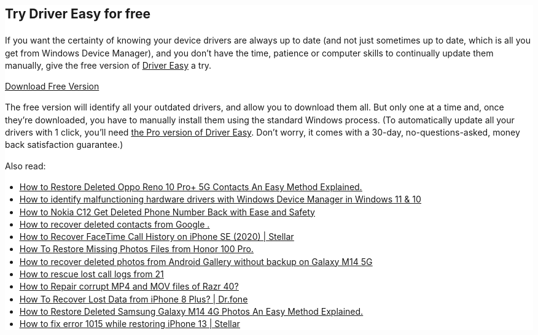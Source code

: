 ## Try Driver Easy for free

If you want the certainty of knowing your device drivers are always up to date (and not just sometimes up to date, which is all you get from Windows Device Manager), and you don’t have the time, patience or computer skills to continually update them manually, give the free version of [Driver Easy](https://tools.techidaily.com/drivereasy/download/) a try.

[Download Free Version](https://tools.techidaily.com/drivereasy/download/)

The free version will identify all your outdated drivers, and allow you to download them all. But only one at a time and, once they’re downloaded, you have to manually install them using the standard Windows process. (To automatically update all your drivers with 1 click, you’ll need [the Pro version of Driver Easy](https://tools.techidaily.com/drivereasy/download/). Don’t worry, it comes with a 30-day, no-questions-asked, money back satisfaction guarantee.)

<ins class="adsbygoogle"
     style="display:block"
     data-ad-client="ca-pub-7571918770474297"
     data-ad-slot="8358498916"
     data-ad-format="auto"
     data-full-width-responsive="true"></ins>
<ins class="adsbygoogle"
    style="display:block"
    data-ad-format="autorelaxed"
    data-ad-client="ca-pub-7571918770474297"
    data-ad-slot="1223367746"></ins>

<span class="atpl-alsoreadstyle">Also read:</span>
<div><ul>
<li><a href="https://blog-min.techidaily.com/how-to-restore-deleted-oppo-reno-10-proplus-5g-contacts-an-easy-method-explained-by-fonelab-android-recover-contacts/"><u>How to Restore Deleted Oppo Reno 10 Pro+ 5G Contacts  An Easy Method Explained.</u></a></li>
<li><a href="https://blog-min.techidaily.com/how-to-identify-malfunctioning-hardware-drivers-with-windows-device-manager-in-windows-11-and-10-by-drivereasy-guide/"><u>How to identify malfunctioning hardware drivers with Windows Device Manager in Windows 11 & 10</u></a></li>
<li><a href="https://blog-min.techidaily.com/how-to-nokia-c12-get-deleted-phone-number-back-with-ease-and-safety-by-fonelab-android-recover-contacts/"><u>How to Nokia C12 Get Deleted Phone Number Back with Ease and Safety</u></a></li>
<li><a href="https://blog-min.techidaily.com/how-to-recover-deleted-contacts-from-google-by-fonelab-android-recover-contacts/"><u>How to recover deleted contacts from Google .</u></a></li>
<li><a href="https://blog-min.techidaily.com/how-to-recover-facetime-call-history-on-iphone-se-2020-stellar-by-stellar-data-recovery-ios-iphone-data-recovery/"><u>How to Recover FaceTime Call History on iPhone SE (2020) | Stellar</u></a></li>
<li><a href="https://blog-min.techidaily.com/how-to-restore-missing-photos-files-from-honor-100-pro-by-fonelab-android-recover-photos/"><u>How To  Restore Missing Photos Files from Honor 100 Pro.</u></a></li>
<li><a href="https://blog-min.techidaily.com/how-to-recover-deleted-photos-from-android-gallery-without-backup-on-galaxy-m14-5g-by-stellar-photo-recovery-android-mobile-photo-recover/"><u>How to recover deleted photos from Android Gallery without backup on Galaxy M14 5G</u></a></li>
<li><a href="https://blog-min.techidaily.com/how-to-rescue-lost-call-logs-from-21-by-fonelab-android-recover-call-logs/"><u>How to rescue lost call logs from 21</u></a></li>
<li><a href="https://blog-min.techidaily.com/how-to-repair-corrupt-mp4-and-mov-files-of-razr-40-by-stellar-video-repair-mobile-video-repair/"><u>How to Repair corrupt MP4 and MOV files of Razr 40?</u></a></li>
<li><a href="https://blog-min.techidaily.com/how-to-recover-lost-data-from-iphone-8-plus-drfone-by-drfone-ios-data-recovery-ios-data-recovery/"><u>How To Recover Lost Data from iPhone 8 Plus? | Dr.fone</u></a></li>
<li><a href="https://blog-min.techidaily.com/how-to-restore-deleted-samsung-galaxy-m14-4g-photos-an-easy-method-explained-by-fonelab-android-recover-photos/"><u>How to Restore Deleted Samsung Galaxy M14 4G Photos  An Easy Method Explained.</u></a></li>
<li><a href="https://blog-min.techidaily.com/how-to-fix-error-1015-while-restoring-iphone-13-stellar-by-stellar-data-recovery-ios-iphone-data-recovery/"><u>How to fix error 1015 while restoring iPhone 13 | Stellar</u></a></li>